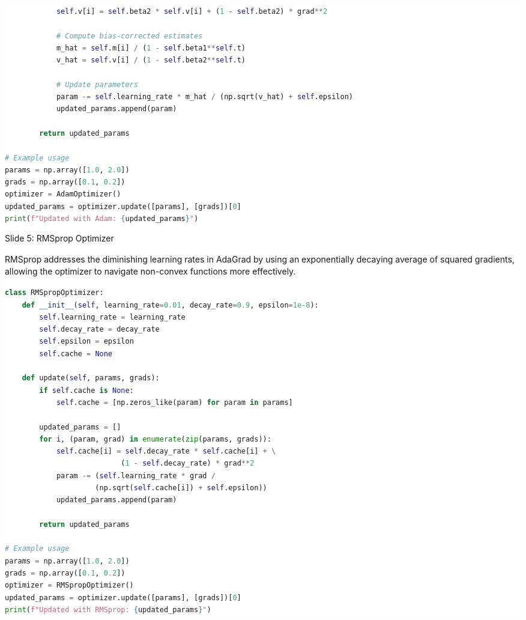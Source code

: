 ```python
            self.v[i] = self.beta2 * self.v[i] + (1 - self.beta2) * grad**2
            
            # Compute bias-corrected estimates
            m_hat = self.m[i] / (1 - self.beta1**self.t)
            v_hat = self.v[i] / (1 - self.beta2**self.t)
            
            # Update parameters
            param -= self.learning_rate * m_hat / (np.sqrt(v_hat) + self.epsilon)
            updated_params.append(param)
            
        return updated_params

# Example usage
params = np.array([1.0, 2.0])
grads = np.array([0.1, 0.2])
optimizer = AdamOptimizer()
updated_params = optimizer.update([params], [grads])[0]
print(f"Updated with Adam: {updated_params}")
```

Slide 5: RMSprop Optimizer

RMSprop addresses the diminishing learning rates in AdaGrad by using an exponentially decaying average of squared gradients, allowing the optimizer to navigate non-convex functions more effectively.

```python
class RMSpropOptimizer:
    def __init__(self, learning_rate=0.01, decay_rate=0.9, epsilon=1e-8):
        self.learning_rate = learning_rate
        self.decay_rate = decay_rate
        self.epsilon = epsilon
        self.cache = None
        
    def update(self, params, grads):
        if self.cache is None:
            self.cache = [np.zeros_like(param) for param in params]
        
        updated_params = []
        for i, (param, grad) in enumerate(zip(params, grads)):
            self.cache[i] = self.decay_rate * self.cache[i] + \
                           (1 - self.decay_rate) * grad**2
            param -= (self.learning_rate * grad / 
                     (np.sqrt(self.cache[i]) + self.epsilon))
            updated_params.append(param)
            
        return updated_params

# Example usage
params = np.array([1.0, 2.0])
grads = np.array([0.1, 0.2])
optimizer = RMSpropOptimizer()
updated_params = optimizer.update([params], [grads])[0]
print(f"Updated with RMSprop: {updated_params}")
```
